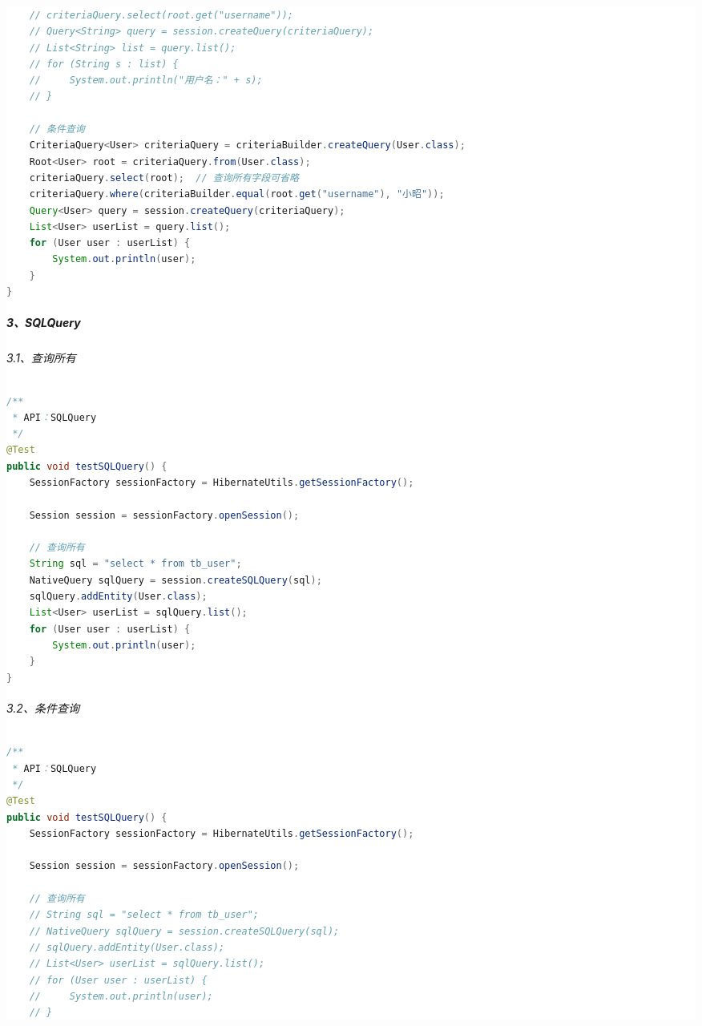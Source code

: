 ```java
    // criteriaQuery.select(root.get("username"));
    // Query<String> query = session.createQuery(criteriaQuery);
    // List<String> list = query.list();
    // for (String s : list) {
    //     System.out.println("用户名：" + s);
    // }

    // 条件查询
    CriteriaQuery<User> criteriaQuery = criteriaBuilder.createQuery(User.class);
    Root<User> root = criteriaQuery.from(User.class);
    criteriaQuery.select(root);  // 查询所有字段可省略
    criteriaQuery.where(criteriaBuilder.equal(root.get("username"), "小昭"));
    Query<User> query = session.createQuery(criteriaQuery);
    List<User> userList = query.list();
    for (User user : userList) {
        System.out.println(user);
    }
}
```

##### 3、SQLQuery

###### 3.1、查询所有

```java
/**
 * API：SQLQuery
 */
@Test
public void testSQLQuery() {
    SessionFactory sessionFactory = HibernateUtils.getSessionFactory();

    Session session = sessionFactory.openSession();

    // 查询所有
    String sql = "select * from tb_user";
    NativeQuery sqlQuery = session.createSQLQuery(sql);
    sqlQuery.addEntity(User.class);
    List<User> userList = sqlQuery.list();
    for (User user : userList) {
        System.out.println(user);
    }
}
```

###### 3.2、条件查询

```java
/**
 * API：SQLQuery
 */
@Test
public void testSQLQuery() {
    SessionFactory sessionFactory = HibernateUtils.getSessionFactory();

    Session session = sessionFactory.openSession();

    // 查询所有
    // String sql = "select * from tb_user";
    // NativeQuery sqlQuery = session.createSQLQuery(sql);
    // sqlQuery.addEntity(User.class);
    // List<User> userList = sqlQuery.list();
    // for (User user : userList) {
    //     System.out.println(user);
    // }
```